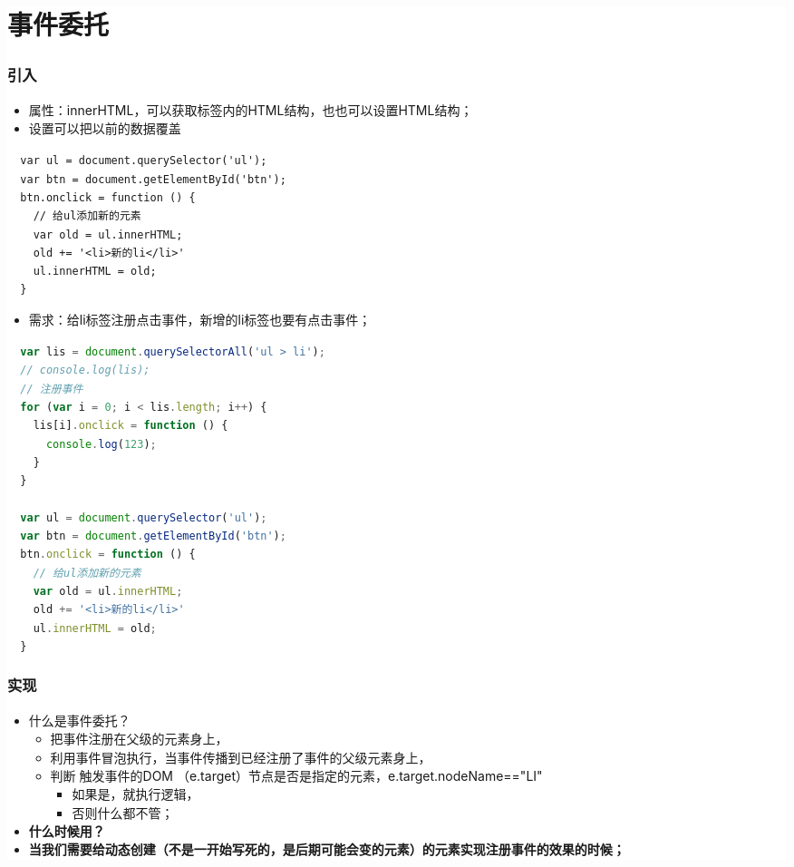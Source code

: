 # 事件委托

### 引入

- 属性：innerHTML，可以获取标签内的HTML结构，也也可以设置HTML结构；
- 设置可以把以前的数据覆盖

```
  var ul = document.querySelector('ul');
  var btn = document.getElementById('btn');
  btn.onclick = function () {
    // 给ul添加新的元素
    var old = ul.innerHTML;
    old += '<li>新的li</li>'
    ul.innerHTML = old;
  }
```

- 需求：给li标签注册点击事件，新增的li标签也要有点击事件；

```js
  var lis = document.querySelectorAll('ul > li');
  // console.log(lis);
  // 注册事件
  for (var i = 0; i < lis.length; i++) {
    lis[i].onclick = function () {
      console.log(123);
    }
  }

  var ul = document.querySelector('ul');
  var btn = document.getElementById('btn');
  btn.onclick = function () {
    // 给ul添加新的元素
    var old = ul.innerHTML;
    old += '<li>新的li</li>'
    ul.innerHTML = old;
  }

```

### 实现

- 什么是事件委托？
  - 把事件注册在父级的元素身上，
  - 利用事件冒泡执行，当事件传播到已经注册了事件的父级元素身上，
  - 判断  触发事件的DOM  （e.target）节点是否是指定的元素，e.target.nodeName=="LI"
    - 如果是，就执行逻辑，
    - 否则什么都不管；
- **什么时候用？**
- **当我们需要给动态创建（不是一开始写死的，是后期可能会变的元素）的元素实现注册事件的效果的时候；**
